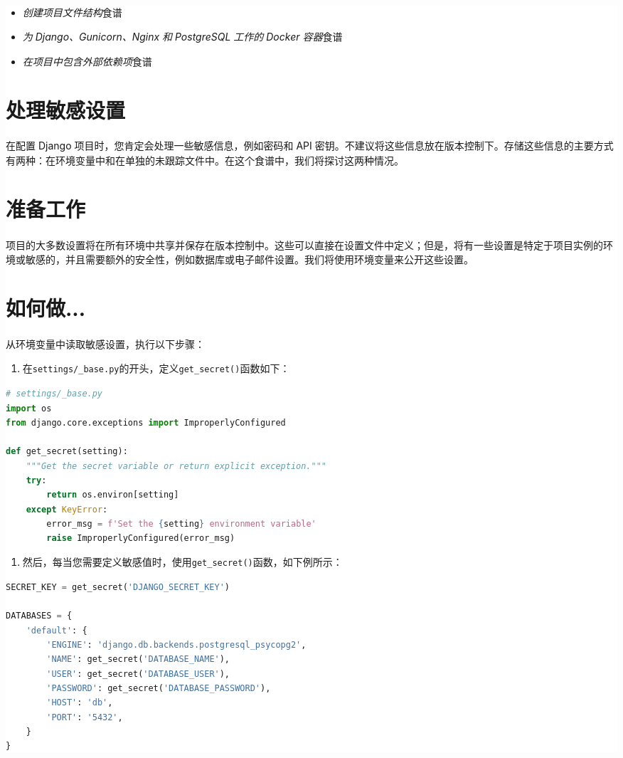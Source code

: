 +   *创建项目文件结构*食谱

+   *为 Django、Gunicorn、Nginx 和 PostgreSQL 工作的 Docker 容器*食谱

+   *在项目中包含外部依赖项*食谱

# 处理敏感设置

在配置 Django 项目时，您肯定会处理一些敏感信息，例如密码和 API 密钥。不建议将这些信息放在版本控制下。存储这些信息的主要方式有两种：在环境变量中和在单独的未跟踪文件中。在这个食谱中，我们将探讨这两种情况。

# 准备工作

项目的大多数设置将在所有环境中共享并保存在版本控制中。这些可以直接在设置文件中定义；但是，将有一些设置是特定于项目实例的环境或敏感的，并且需要额外的安全性，例如数据库或电子邮件设置。我们将使用环境变量来公开这些设置。

# 如何做...

从环境变量中读取敏感设置，执行以下步骤：

1.  在`settings/_base.py`的开头，定义`get_secret()`函数如下：

```py
# settings/_base.py
import os
from django.core.exceptions import ImproperlyConfigured

def get_secret(setting):
    """Get the secret variable or return explicit exception."""
    try:
        return os.environ[setting]
    except KeyError:
        error_msg = f'Set the {setting} environment variable'
        raise ImproperlyConfigured(error_msg)
```

1.  然后，每当您需要定义敏感值时，使用`get_secret()`函数，如下例所示：

```py
SECRET_KEY = get_secret('DJANGO_SECRET_KEY')

DATABASES = {
    'default': {
        'ENGINE': 'django.db.backends.postgresql_psycopg2',
        'NAME': get_secret('DATABASE_NAME'),
        'USER': get_secret('DATABASE_USER'),
        'PASSWORD': get_secret('DATABASE_PASSWORD'),
        'HOST': 'db',
        'PORT': '5432',
    }
}
```
